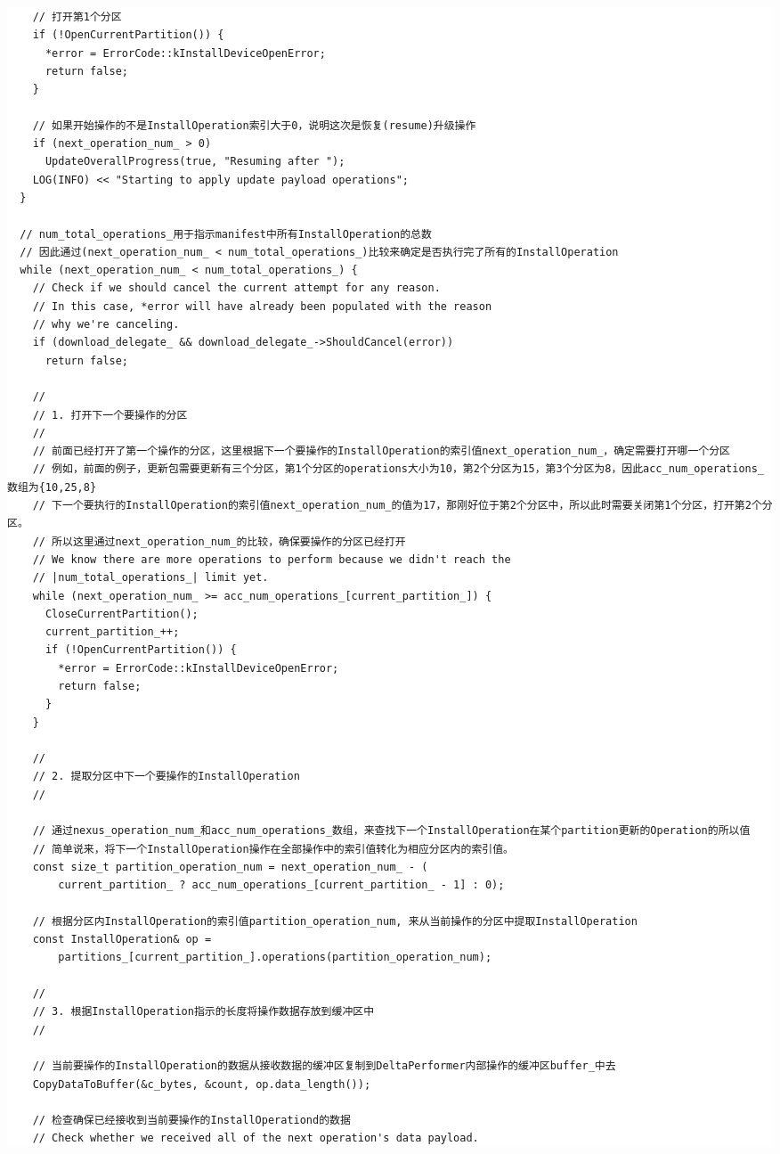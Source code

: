```
    // 打开第1个分区
    if (!OpenCurrentPartition()) {
      *error = ErrorCode::kInstallDeviceOpenError;
      return false;
    }

    // 如果开始操作的不是InstallOperation索引大于0，说明这次是恢复(resume)升级操作
    if (next_operation_num_ > 0)
      UpdateOverallProgress(true, "Resuming after ");
    LOG(INFO) << "Starting to apply update payload operations";
  }

  // num_total_operations_用于指示manifest中所有InstallOperation的总数
  // 因此通过(next_operation_num_ < num_total_operations_)比较来确定是否执行完了所有的InstallOperation
  while (next_operation_num_ < num_total_operations_) {
    // Check if we should cancel the current attempt for any reason.
    // In this case, *error will have already been populated with the reason
    // why we're canceling.
    if (download_delegate_ && download_delegate_->ShouldCancel(error))
      return false;

    //
    // 1. 打开下一个要操作的分区
    //
    // 前面已经打开了第一个操作的分区，这里根据下一个要操作的InstallOperation的索引值next_operation_num_，确定需要打开哪一个分区
    // 例如，前面的例子，更新包需要更新有三个分区，第1个分区的operations大小为10，第2个分区为15，第3个分区为8，因此acc_num_operations_数组为{10,25,8}
    // 下一个要执行的InstallOperation的索引值next_operation_num_的值为17，那刚好位于第2个分区中，所以此时需要关闭第1个分区，打开第2个分区。
    // 所以这里通过next_operation_num_的比较，确保要操作的分区已经打开
    // We know there are more operations to perform because we didn't reach the
    // |num_total_operations_| limit yet.
    while (next_operation_num_ >= acc_num_operations_[current_partition_]) {
      CloseCurrentPartition();
      current_partition_++;
      if (!OpenCurrentPartition()) {
        *error = ErrorCode::kInstallDeviceOpenError;
        return false;
      }
    }
    
    //
    // 2. 提取分区中下一个要操作的InstallOperation
    //
    
    // 通过nexus_operation_num_和acc_num_operations_数组，来查找下一个InstallOperation在某个partition更新的Operation的所以值
    // 简单说来，将下一个InstallOperation操作在全部操作中的索引值转化为相应分区内的索引值。
    const size_t partition_operation_num = next_operation_num_ - (
        current_partition_ ? acc_num_operations_[current_partition_ - 1] : 0);

    // 根据分区内InstallOperation的索引值partition_operation_num, 来从当前操作的分区中提取InstallOperation
    const InstallOperation& op =
        partitions_[current_partition_].operations(partition_operation_num);

    //
    // 3. 根据InstallOperation指示的长度将操作数据存放到缓冲区中
    //
    
    // 当前要操作的InstallOperation的数据从接收数据的缓冲区复制到DeltaPerformer内部操作的缓冲区buffer_中去
    CopyDataToBuffer(&c_bytes, &count, op.data_length());

    // 检查确保已经接收到当前要操作的InstallOperationd的数据
    // Check whether we received all of the next operation's data payload.
```